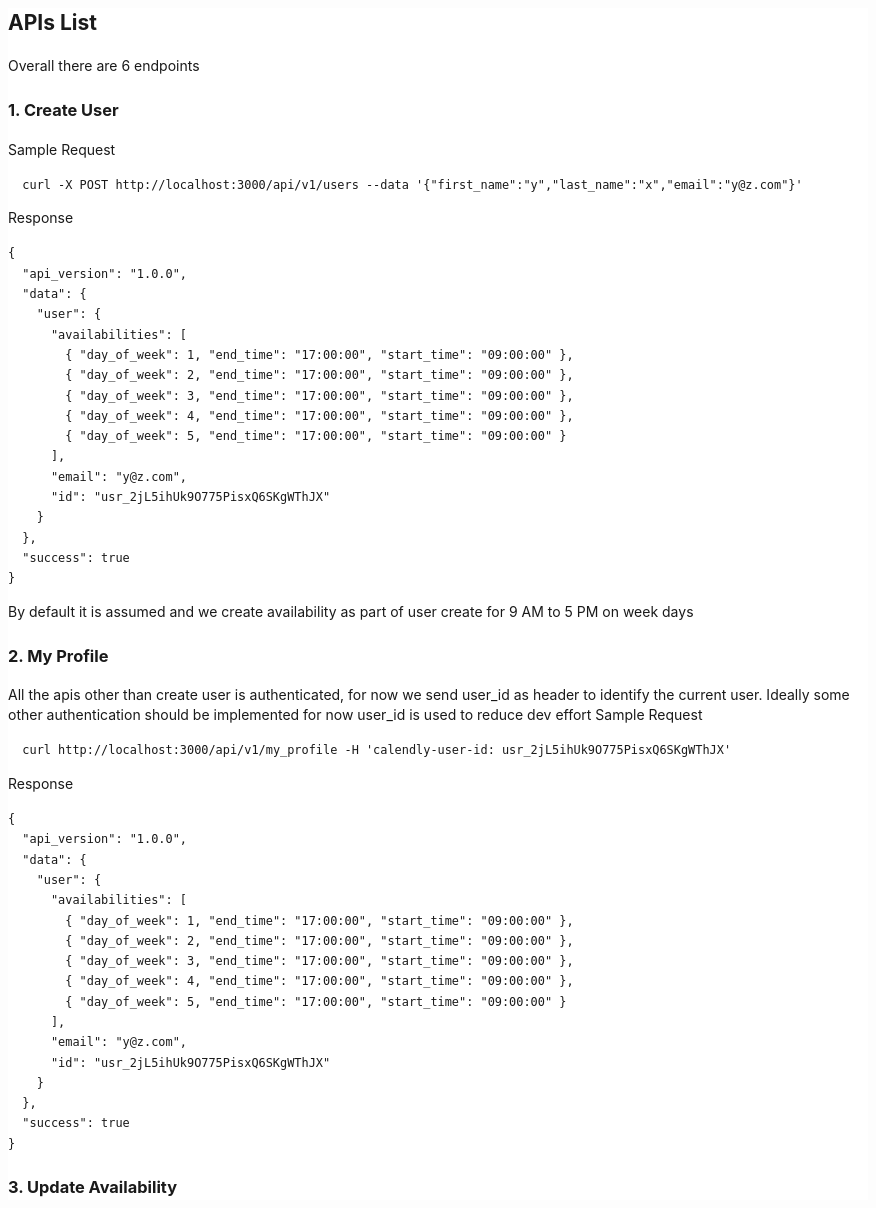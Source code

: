## APIs List
Overall there are 6 endpoints
### 1. Create User
Sample Request
```
  curl -X POST http://localhost:3000/api/v1/users --data '{"first_name":"y","last_name":"x","email":"y@z.com"}'
```
Response
```
{
  "api_version": "1.0.0",
  "data": {
    "user": {
      "availabilities": [
        { "day_of_week": 1, "end_time": "17:00:00", "start_time": "09:00:00" },
        { "day_of_week": 2, "end_time": "17:00:00", "start_time": "09:00:00" },
        { "day_of_week": 3, "end_time": "17:00:00", "start_time": "09:00:00" },
        { "day_of_week": 4, "end_time": "17:00:00", "start_time": "09:00:00" },
        { "day_of_week": 5, "end_time": "17:00:00", "start_time": "09:00:00" }
      ],
      "email": "y@z.com",
      "id": "usr_2jL5ihUk9O775PisxQ6SKgWThJX"
    }
  },
  "success": true
}
```
By default it is assumed and we create availability as part of user create for 9 AM to 5 PM on week days
### 2. My Profile
All the apis other than create user is authenticated, for now we send user_id as header to identify the current user. Ideally some other authentication should be implemented for now user_id is used to reduce dev effort
Sample Request
```
  curl http://localhost:3000/api/v1/my_profile -H 'calendly-user-id: usr_2jL5ihUk9O775PisxQ6SKgWThJX'
```
Response
```
{
  "api_version": "1.0.0",
  "data": {
    "user": {
      "availabilities": [
        { "day_of_week": 1, "end_time": "17:00:00", "start_time": "09:00:00" },
        { "day_of_week": 2, "end_time": "17:00:00", "start_time": "09:00:00" },
        { "day_of_week": 3, "end_time": "17:00:00", "start_time": "09:00:00" },
        { "day_of_week": 4, "end_time": "17:00:00", "start_time": "09:00:00" },
        { "day_of_week": 5, "end_time": "17:00:00", "start_time": "09:00:00" }
      ],
      "email": "y@z.com",
      "id": "usr_2jL5ihUk9O775PisxQ6SKgWThJX"
    }
  },
  "success": true
}
```
### 3. Update Availability